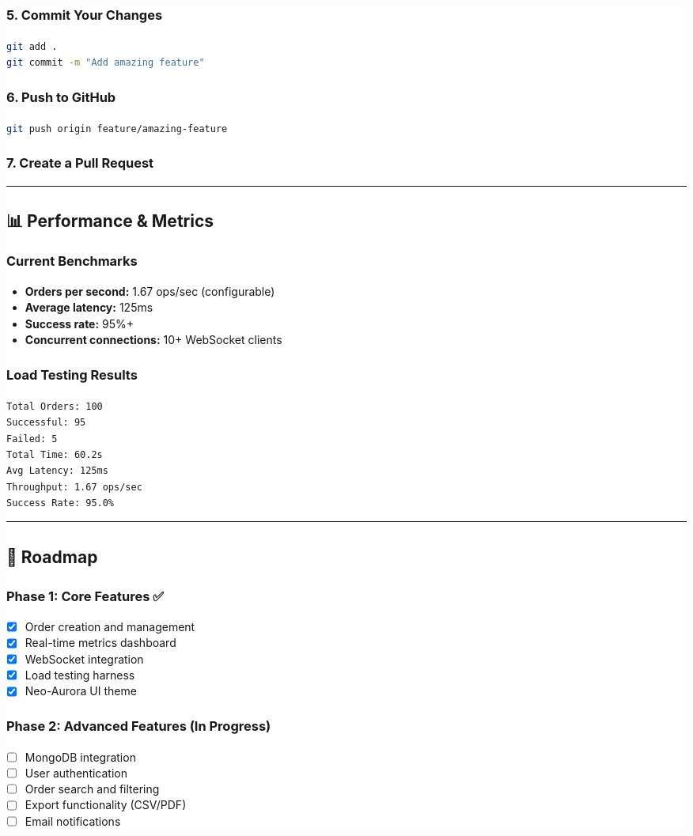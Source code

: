 ### 5. Commit Your Changes
```bash
git add .
git commit -m "Add amazing feature"
```

### 6. Push to GitHub
```bash
git push origin feature/amazing-feature
```

### 7. Create a Pull Request

---

## 📊 Performance & Metrics

### Current Benchmarks
- **Orders per second:** 1.67 ops/sec (configurable)
- **Average latency:** 125ms
- **Success rate:** 95%+
- **Concurrent connections:** 10+ WebSocket clients

### Load Testing Results
```
Total Orders: 100
Successful: 95
Failed: 5
Total Time: 60.2s
Avg Latency: 125ms
Throughput: 1.67 ops/sec
Success Rate: 95.0%
```

---

## 🔮 Roadmap

### Phase 1: Core Features ✅
- [x] Order creation and management
- [x] Real-time metrics dashboard
- [x] WebSocket integration
- [x] Load testing harness
- [x] Neo-Aurora UI theme

### Phase 2: Advanced Features (In Progress)
- [ ] MongoDB integration
- [ ] User authentication
- [ ] Order search and filtering
- [ ] Export functionality (CSV/PDF)
- [ ] Email notifications
